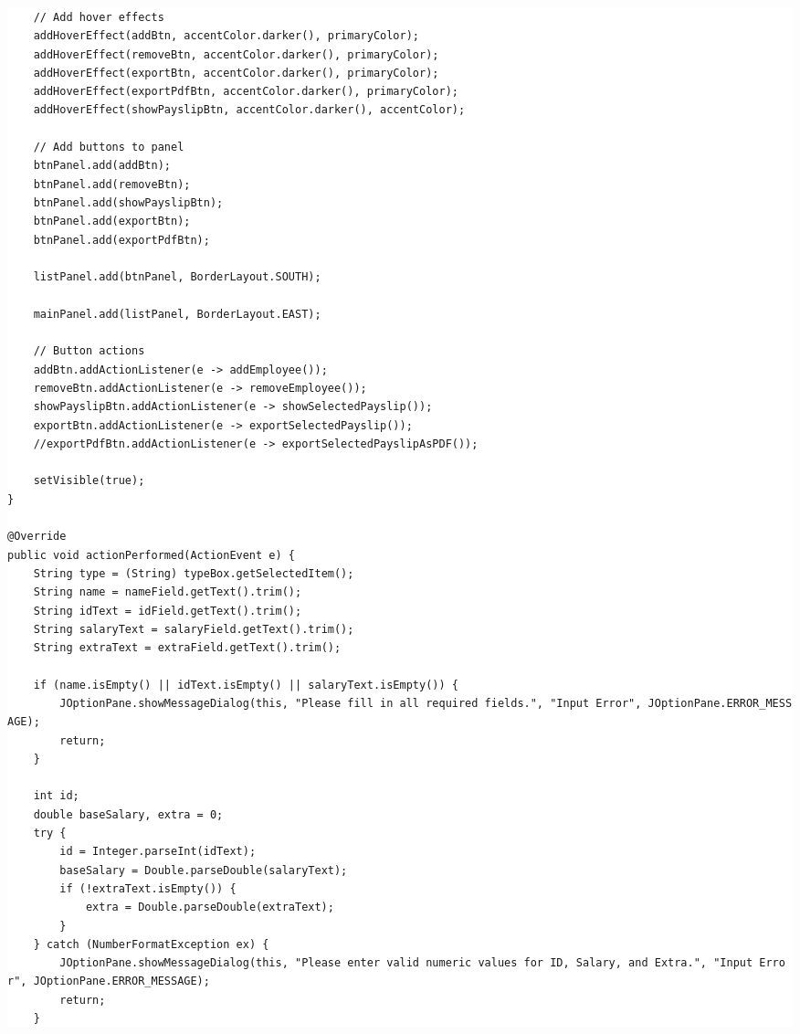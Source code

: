         // Add hover effects
        addHoverEffect(addBtn, accentColor.darker(), primaryColor);
        addHoverEffect(removeBtn, accentColor.darker(), primaryColor);
        addHoverEffect(exportBtn, accentColor.darker(), primaryColor);
        addHoverEffect(exportPdfBtn, accentColor.darker(), primaryColor);
        addHoverEffect(showPayslipBtn, accentColor.darker(), accentColor);

        // Add buttons to panel
        btnPanel.add(addBtn);
        btnPanel.add(removeBtn);
        btnPanel.add(showPayslipBtn);
        btnPanel.add(exportBtn);
        btnPanel.add(exportPdfBtn);

        listPanel.add(btnPanel, BorderLayout.SOUTH);

        mainPanel.add(listPanel, BorderLayout.EAST);

        // Button actions
        addBtn.addActionListener(e -> addEmployee());
        removeBtn.addActionListener(e -> removeEmployee());
        showPayslipBtn.addActionListener(e -> showSelectedPayslip());
        exportBtn.addActionListener(e -> exportSelectedPayslip());
        //exportPdfBtn.addActionListener(e -> exportSelectedPayslipAsPDF());

        setVisible(true);
    }

    @Override
    public void actionPerformed(ActionEvent e) {
        String type = (String) typeBox.getSelectedItem();
        String name = nameField.getText().trim();
        String idText = idField.getText().trim();
        String salaryText = salaryField.getText().trim();
        String extraText = extraField.getText().trim();

        if (name.isEmpty() || idText.isEmpty() || salaryText.isEmpty()) {
            JOptionPane.showMessageDialog(this, "Please fill in all required fields.", "Input Error", JOptionPane.ERROR_MESSAGE);
            return;
        }

        int id;
        double baseSalary, extra = 0;
        try {
            id = Integer.parseInt(idText);
            baseSalary = Double.parseDouble(salaryText);
            if (!extraText.isEmpty()) {
                extra = Double.parseDouble(extraText);
            }
        } catch (NumberFormatException ex) {
            JOptionPane.showMessageDialog(this, "Please enter valid numeric values for ID, Salary, and Extra.", "Input Error", JOptionPane.ERROR_MESSAGE);
            return;
        }
